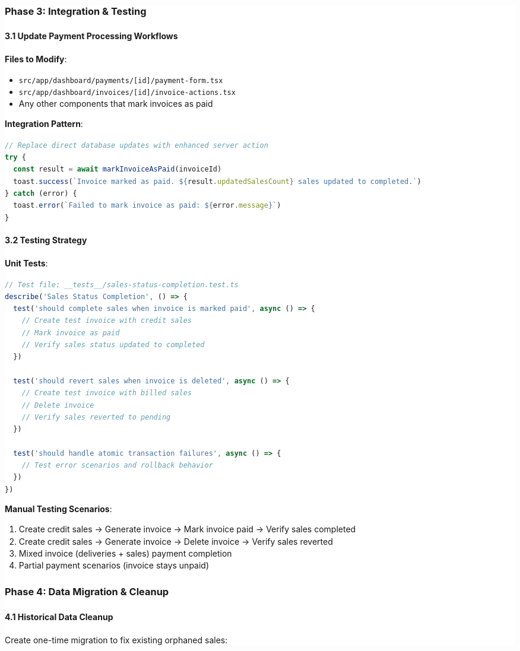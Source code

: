 ### Phase 3: Integration & Testing

#### 3.1 Update Payment Processing Workflows
**Files to Modify**:
- `src/app/dashboard/payments/[id]/payment-form.tsx`
- `src/app/dashboard/invoices/[id]/invoice-actions.tsx`
- Any other components that mark invoices as paid

**Integration Pattern**:
```typescript
// Replace direct database updates with enhanced server action
try {
  const result = await markInvoiceAsPaid(invoiceId)
  toast.success(`Invoice marked as paid. ${result.updatedSalesCount} sales updated to completed.`)
} catch (error) {
  toast.error(`Failed to mark invoice as paid: ${error.message}`)
}
```

#### 3.2 Testing Strategy

**Unit Tests**:
```typescript
// Test file: __tests__/sales-status-completion.test.ts
describe('Sales Status Completion', () => {
  test('should complete sales when invoice is marked paid', async () => {
    // Create test invoice with credit sales
    // Mark invoice as paid
    // Verify sales status updated to completed
  })
  
  test('should revert sales when invoice is deleted', async () => {
    // Create test invoice with billed sales
    // Delete invoice
    // Verify sales reverted to pending
  })
  
  test('should handle atomic transaction failures', async () => {
    // Test error scenarios and rollback behavior
  })
})
```

**Manual Testing Scenarios**:
1. Create credit sales → Generate invoice → Mark invoice paid → Verify sales completed
2. Create credit sales → Generate invoice → Delete invoice → Verify sales reverted
3. Mixed invoice (deliveries + sales) payment completion
4. Partial payment scenarios (invoice stays unpaid)

### Phase 4: Data Migration & Cleanup

#### 4.1 Historical Data Cleanup
Create one-time migration to fix existing orphaned sales:

